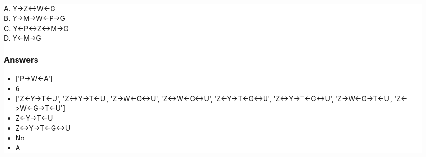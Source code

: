 A. Y->Z<->W<-G\
B. Y->M->W<-P->G\
C. Y<-P<->Z<->M->G\
D. Y<-M->G 
### Answers
- ['P->W<-A']
- 6
- ['Z<-Y->T<-U', 'Z<->Y->T<-U', 'Z->W<-G<->U', 'Z<->W<-G<->U', 'Z<-Y->T<-G<->U', 'Z<->Y->T<-G<->U', 'Z->W<-G->T<-U', 'Z<->W<-G->T<-U']
- Z<-Y->T<-U
- Z<->Y->T<-G<->U
- No.
- A
